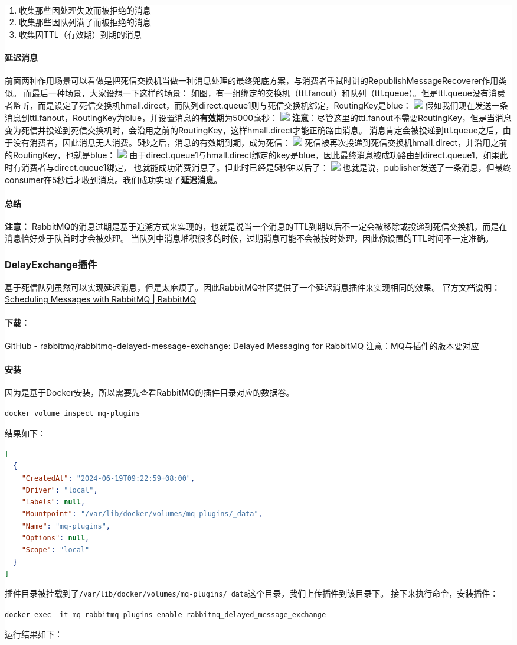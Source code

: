 1. 收集那些因处理失败而被拒绝的消息
2. 收集那些因队列满了而被拒绝的消息
3. 收集因TTL（有效期）到期的消息
#### 延迟消息
前面两种作用场景可以看做是把死信交换机当做一种消息处理的最终兜底方案，与消费者重试时讲的RepublishMessageRecoverer作用类似。
而最后一种场景，大家设想一下这样的场景：
如图，有一组绑定的交换机（ttl.fanout）和队列（ttl.queue）。但是ttl.queue没有消费者监听，而是设定了死信交换机hmall.direct，而队列direct.queue1则与死信交换机绑定，RoutingKey是blue：
![](https://gcore.jsdelivr.net/gh/Okita1027/knowledge-database-images@main/frame/mq/rabbitmq/202406171602434.png)
假如我们现在发送一条消息到ttl.fanout，RoutingKey为blue，并设置消息的**有效期**为5000毫秒：
![](https://gcore.jsdelivr.net/gh/Okita1027/knowledge-database-images@main/frame/mq/rabbitmq/202406171602488.png)
**注意**：尽管这里的ttl.fanout不需要RoutingKey，但是当消息变为死信并投递到死信交换机时，会沿用之前的RoutingKey，这样hmall.direct才能正确路由消息。
消息肯定会被投递到ttl.queue之后，由于没有消费者，因此消息无人消费。5秒之后，消息的有效期到期，成为死信：
![](https://gcore.jsdelivr.net/gh/Okita1027/knowledge-database-images@main/frame/mq/rabbitmq/202406171603725.png)
死信被再次投递到死信交换机hmall.direct，并沿用之前的RoutingKey，也就是blue：
![](https://gcore.jsdelivr.net/gh/Okita1027/knowledge-database-images@main/frame/mq/rabbitmq/202406171603182.png)
由于direct.queue1与hmall.direct绑定的key是blue，因此最终消息被成功路由到direct.queue1，如果此时有消费者与direct.queue1绑定， 也就能成功消费消息了。但此时已经是5秒钟以后了：
![](https://gcore.jsdelivr.net/gh/Okita1027/knowledge-database-images@main/frame/mq/rabbitmq/202406171603113.png)
也就是说，publisher发送了一条消息，但最终consumer在5秒后才收到消息。我们成功实现了**延迟消息**。

#### 总结
**注意：**
RabbitMQ的消息过期是基于追溯方式来实现的，也就是说当一个消息的TTL到期以后不一定会被移除或投递到死信交换机，而是在消息恰好处于队首时才会被处理。
当队列中消息堆积很多的时候，过期消息可能不会被按时处理，因此你设置的TTL时间不一定准确。
### DelayExchange插件
基于死信队列虽然可以实现延迟消息，但是太麻烦了。因此RabbitMQ社区提供了一个延迟消息插件来实现相同的效果。
官方文档说明：
[Scheduling Messages with RabbitMQ | RabbitMQ](https://blog.rabbitmq.com/posts/2015/04/scheduling-messages-with-rabbitmq)
#### 下载：
[GitHub - rabbitmq/rabbitmq-delayed-message-exchange: Delayed Messaging for RabbitMQ](https://github.com/rabbitmq/rabbitmq-delayed-message-exchange)
注意：MQ与插件的版本要对应
#### 安装
因为是基于Docker安装，所以需要先查看RabbitMQ的插件目录对应的数据卷。
```powershell
docker volume inspect mq-plugins
```
结果如下：
```json
[
  {
    "CreatedAt": "2024-06-19T09:22:59+08:00",
    "Driver": "local",
    "Labels": null,
    "Mountpoint": "/var/lib/docker/volumes/mq-plugins/_data",
    "Name": "mq-plugins",
    "Options": null,
    "Scope": "local"
  }
]
```
插件目录被挂载到了`/var/lib/docker/volumes/mq-plugins/_data`这个目录，我们上传插件到该目录下。
接下来执行命令，安装插件：
```powershell
docker exec -it mq rabbitmq-plugins enable rabbitmq_delayed_message_exchange
```
运行结果如下：